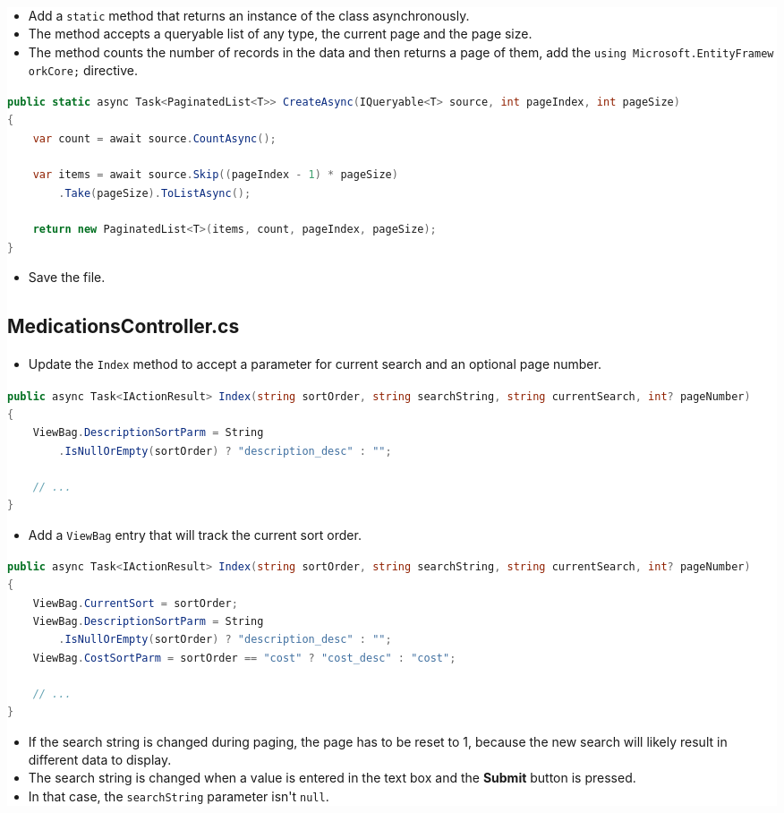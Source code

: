 - Add a `static` method that returns an instance of the class asynchronously.
- The method accepts a queryable list of any type, the current page and the page size.
- The method counts the number of records in the data and then returns a page of
  them, add the `using Microsoft.EntityFrameworkCore;` directive.

```cs
public static async Task<PaginatedList<T>> CreateAsync(IQueryable<T> source, int pageIndex, int pageSize)
{
    var count = await source.CountAsync();

    var items = await source.Skip((pageIndex - 1) * pageSize)
        .Take(pageSize).ToListAsync();

    return new PaginatedList<T>(items, count, pageIndex, pageSize);
}
```

- Save the file.

## MedicationsController.cs

- Update the `Index` method to accept a parameter for current search and an optional page number.

```cs
public async Task<IActionResult> Index(string sortOrder, string searchString, string currentSearch, int? pageNumber)
{
    ViewBag.DescriptionSortParm = String
        .IsNullOrEmpty(sortOrder) ? "description_desc" : "";

    // ...
}
```

- Add a `ViewBag` entry that will track the current sort order.

```cs
public async Task<IActionResult> Index(string sortOrder, string searchString, string currentSearch, int? pageNumber)
{
    ViewBag.CurrentSort = sortOrder;
    ViewBag.DescriptionSortParm = String
        .IsNullOrEmpty(sortOrder) ? "description_desc" : "";
    ViewBag.CostSortParm = sortOrder == "cost" ? "cost_desc" : "cost";

    // ...
}
```

- If the search string is changed during paging, the page has to be reset to 1,
  because the new search will likely result in different data to display.
- The search string is changed when a value is entered in the text box and the
  __Submit__ button is pressed.
- In that case, the `searchString` parameter isn't `null`.
